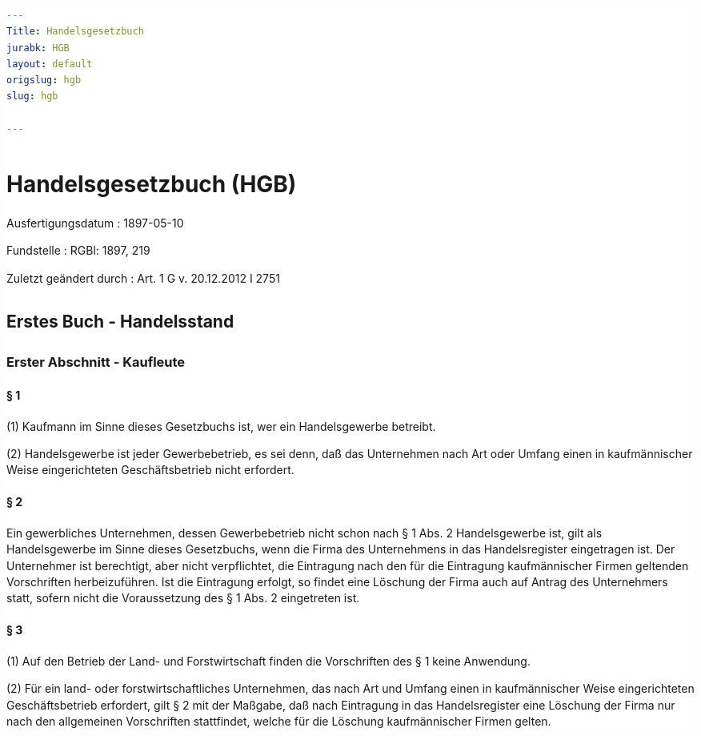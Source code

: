 ```yaml
---
Title: Handelsgesetzbuch
jurabk: HGB
layout: default
origslug: hgb
slug: hgb

---
```


# Handelsgesetzbuch (HGB)

Ausfertigungsdatum
:   1897-05-10

Fundstelle
:   RGBl: 1897, 219

Zuletzt geändert durch
:   Art. 1 G v. 20.12.2012 I 2751

## Erstes Buch - Handelsstand

### Erster Abschnitt - Kaufleute

#### § 1

(1) Kaufmann im Sinne dieses Gesetzbuchs ist, wer ein Handelsgewerbe
betreibt.

(2) Handelsgewerbe ist jeder Gewerbebetrieb, es sei denn, daß das
Unternehmen nach Art oder Umfang einen in kaufmännischer Weise
eingerichteten Geschäftsbetrieb nicht erfordert.

#### § 2

Ein gewerbliches Unternehmen, dessen Gewerbebetrieb nicht schon nach §
1 Abs. 2 Handelsgewerbe ist, gilt als Handelsgewerbe im Sinne dieses
Gesetzbuchs, wenn die Firma des Unternehmens in das Handelsregister
eingetragen ist. Der Unternehmer ist berechtigt, aber nicht
verpflichtet, die Eintragung nach den für die Eintragung
kaufmännischer Firmen geltenden Vorschriften herbeizuführen. Ist die
Eintragung erfolgt, so findet eine Löschung der Firma auch auf Antrag
des Unternehmers statt, sofern nicht die Voraussetzung des § 1 Abs. 2
eingetreten ist.

#### § 3

(1) Auf den Betrieb der Land- und Forstwirtschaft finden die
Vorschriften des § 1 keine Anwendung.

(2) Für ein land- oder forstwirtschaftliches Unternehmen, das nach Art
und Umfang einen in kaufmännischer Weise eingerichteten
Geschäftsbetrieb erfordert, gilt § 2 mit der Maßgabe, daß nach
Eintragung in das Handelsregister eine Löschung der Firma nur nach den
allgemeinen Vorschriften stattfindet, welche für die Löschung
kaufmännischer Firmen gelten.
